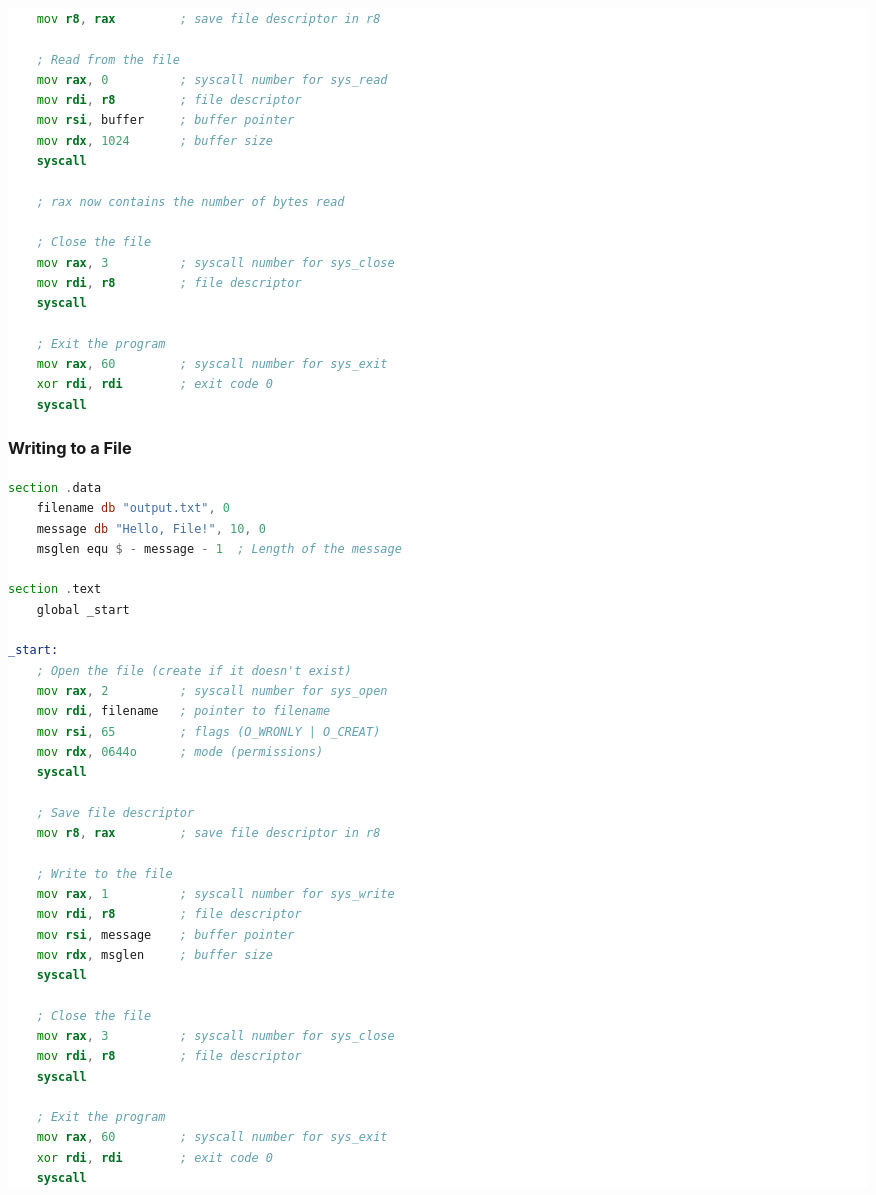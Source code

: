 ```asm
    mov r8, rax         ; save file descriptor in r8
    
    ; Read from the file
    mov rax, 0          ; syscall number for sys_read
    mov rdi, r8         ; file descriptor
    mov rsi, buffer     ; buffer pointer
    mov rdx, 1024       ; buffer size
    syscall
    
    ; rax now contains the number of bytes read
    
    ; Close the file
    mov rax, 3          ; syscall number for sys_close
    mov rdi, r8         ; file descriptor
    syscall
    
    ; Exit the program
    mov rax, 60         ; syscall number for sys_exit
    xor rdi, rdi        ; exit code 0
    syscall
```

### Writing to a File

```asm
section .data
    filename db "output.txt", 0
    message db "Hello, File!", 10, 0
    msglen equ $ - message - 1  ; Length of the message
    
section .text
    global _start

_start:
    ; Open the file (create if it doesn't exist)
    mov rax, 2          ; syscall number for sys_open
    mov rdi, filename   ; pointer to filename
    mov rsi, 65         ; flags (O_WRONLY | O_CREAT)
    mov rdx, 0644o      ; mode (permissions)
    syscall
    
    ; Save file descriptor
    mov r8, rax         ; save file descriptor in r8
    
    ; Write to the file
    mov rax, 1          ; syscall number for sys_write
    mov rdi, r8         ; file descriptor
    mov rsi, message    ; buffer pointer
    mov rdx, msglen     ; buffer size
    syscall
    
    ; Close the file
    mov rax, 3          ; syscall number for sys_close
    mov rdi, r8         ; file descriptor
    syscall
    
    ; Exit the program
    mov rax, 60         ; syscall number for sys_exit
    xor rdi, rdi        ; exit code 0
    syscall
```
